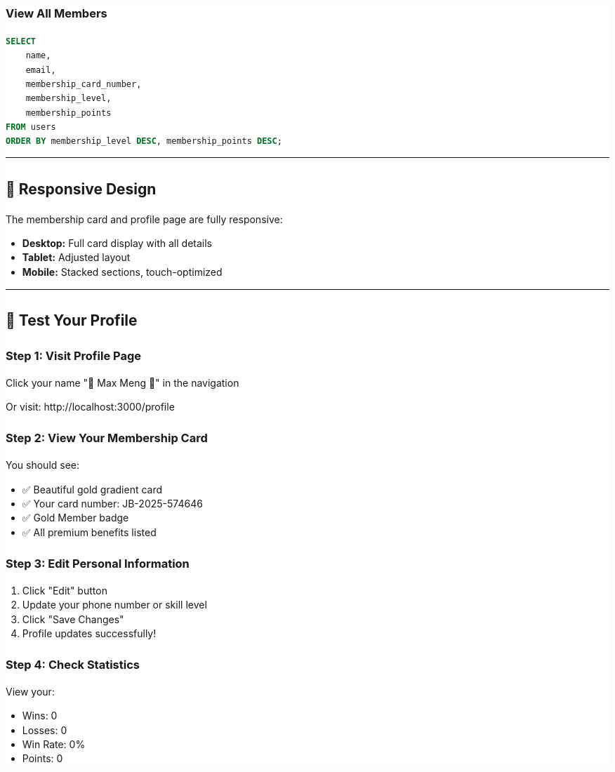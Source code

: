 ### View All Members

```sql
SELECT 
    name,
    email,
    membership_card_number,
    membership_level,
    membership_points
FROM users
ORDER BY membership_level DESC, membership_points DESC;
```

---

## 📱 Responsive Design

The membership card and profile page are fully responsive:
- **Desktop:** Full card display with all details
- **Tablet:** Adjusted layout
- **Mobile:** Stacked sections, touch-optimized

---

## 🧪 Test Your Profile

### Step 1: Visit Profile Page

Click your name "👤 Max Meng 👑" in the navigation

Or visit: http://localhost:3000/profile

### Step 2: View Your Membership Card

You should see:
- ✅ Beautiful gold gradient card
- ✅ Your card number: JB-2025-574646
- ✅ Gold Member badge
- ✅ All premium benefits listed

### Step 3: Edit Personal Information

1. Click "Edit" button
2. Update your phone number or skill level
3. Click "Save Changes"
4. Profile updates successfully!

### Step 4: Check Statistics

View your:
- Wins: 0
- Losses: 0
- Win Rate: 0%
- Points: 0
